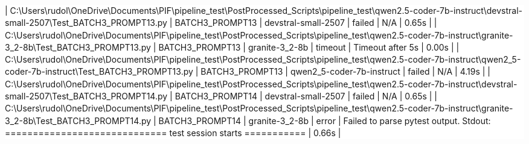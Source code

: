 | C:\Users\rudol\OneDrive\Documents\PIF\pipeline_test\PostProcessed_Scripts\pipeline_test\qwen2.5-coder-7b-instruct\devstral-small-2507\Test_BATCH3_PROMPT13.py | BATCH3_PROMPT13 | devstral-small-2507 | failed | N/A | 0.65s |
| C:\Users\rudol\OneDrive\Documents\PIF\pipeline_test\PostProcessed_Scripts\pipeline_test\qwen2.5-coder-7b-instruct\granite-3_2-8b\Test_BATCH3_PROMPT13.py | BATCH3_PROMPT13 | granite-3_2-8b | timeout | Timeout after 5s | 0.00s |
| C:\Users\rudol\OneDrive\Documents\PIF\pipeline_test\PostProcessed_Scripts\pipeline_test\qwen2.5-coder-7b-instruct\qwen2_5-coder-7b-instruct\Test_BATCH3_PROMPT13.py | BATCH3_PROMPT13 | qwen2_5-coder-7b-instruct | failed | N/A | 4.19s |
| C:\Users\rudol\OneDrive\Documents\PIF\pipeline_test\PostProcessed_Scripts\pipeline_test\qwen2.5-coder-7b-instruct\devstral-small-2507\Test_BATCH3_PROMPT14.py | BATCH3_PROMPT14 | devstral-small-2507 | failed | N/A | 0.65s |
| C:\Users\rudol\OneDrive\Documents\PIF\pipeline_test\PostProcessed_Scripts\pipeline_test\qwen2.5-coder-7b-instruct\granite-3_2-8b\Test_BATCH3_PROMPT14.py | BATCH3_PROMPT14 | granite-3_2-8b | error | Failed to parse pytest output. Stdout: ============================= test session starts =========== | 0.66s |
